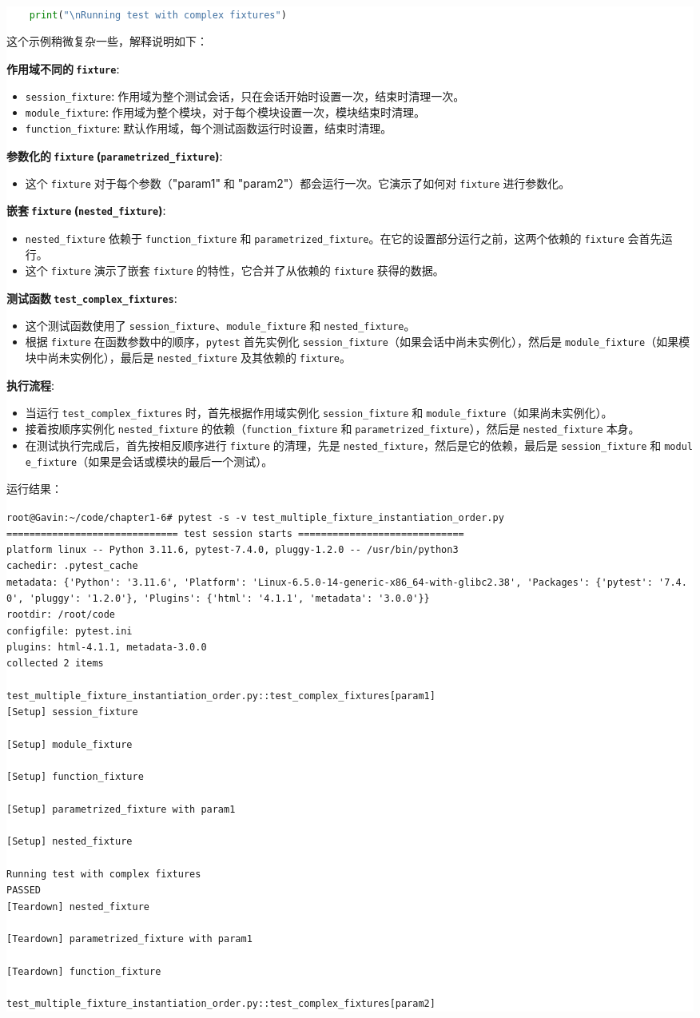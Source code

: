 ```python
    print("\nRunning test with complex fixtures")
```

这个示例稍微复杂一些，解释说明如下：

**作用域不同的 `fixture`**:

- `session_fixture`: 作用域为整个测试会话，只在会话开始时设置一次，结束时清理一次。
- `module_fixture`: 作用域为整个模块，对于每个模块设置一次，模块结束时清理。
- `function_fixture`: 默认作用域，每个测试函数运行时设置，结束时清理。

**参数化的 `fixture` (`parametrized_fixture`)**:

- 这个 `fixture` 对于每个参数（"param1" 和 "param2"）都会运行一次。它演示了如何对 `fixture` 进行参数化。

**嵌套 `fixture` (`nested_fixture`)**:

- `nested_fixture` 依赖于 `function_fixture` 和 `parametrized_fixture`。在它的设置部分运行之前，这两个依赖的 `fixture` 会首先运行。
- 这个 `fixture` 演示了嵌套 `fixture` 的特性，它合并了从依赖的 `fixture` 获得的数据。

**测试函数 `test_complex_fixtures`**:

- 这个测试函数使用了 `session_fixture`、`module_fixture` 和 `nested_fixture`。
- 根据 `fixture` 在函数参数中的顺序，`pytest` 首先实例化 `session_fixture`（如果会话中尚未实例化），然后是 `module_fixture`（如果模块中尚未实例化），最后是 `nested_fixture` 及其依赖的 `fixture`。

**执行流程**:

- 当运行 `test_complex_fixtures` 时，首先根据作用域实例化 `session_fixture` 和 `module_fixture`（如果尚未实例化）。
- 接着按顺序实例化 `nested_fixture` 的依赖（`function_fixture` 和 `parametrized_fixture`），然后是 `nested_fixture` 本身。
- 在测试执行完成后，首先按相反顺序进行 `fixture` 的清理，先是 `nested_fixture`，然后是它的依赖，最后是 `session_fixture` 和 `module_fixture`（如果是会话或模块的最后一个测试）。

运行结果：

```shell
root@Gavin:~/code/chapter1-6# pytest -s -v test_multiple_fixture_instantiation_order.py 
============================== test session starts =============================
platform linux -- Python 3.11.6, pytest-7.4.0, pluggy-1.2.0 -- /usr/bin/python3
cachedir: .pytest_cache
metadata: {'Python': '3.11.6', 'Platform': 'Linux-6.5.0-14-generic-x86_64-with-glibc2.38', 'Packages': {'pytest': '7.4.0', 'pluggy': '1.2.0'}, 'Plugins': {'html': '4.1.1', 'metadata': '3.0.0'}}
rootdir: /root/code
configfile: pytest.ini
plugins: html-4.1.1, metadata-3.0.0
collected 2 items

test_multiple_fixture_instantiation_order.py::test_complex_fixtures[param1] 
[Setup] session_fixture

[Setup] module_fixture

[Setup] function_fixture

[Setup] parametrized_fixture with param1

[Setup] nested_fixture

Running test with complex fixtures
PASSED
[Teardown] nested_fixture

[Teardown] parametrized_fixture with param1

[Teardown] function_fixture

test_multiple_fixture_instantiation_order.py::test_complex_fixtures[param2] 
```